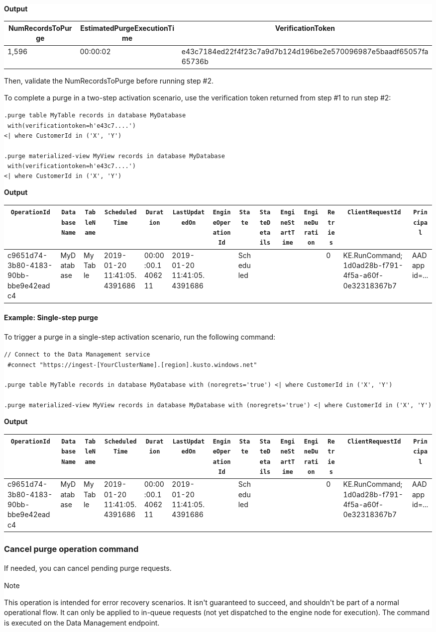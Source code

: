 **Output**

 | NumRecordsToPurge | EstimatedPurgeExecutionTime| VerificationToken
 |---|---|---
 | 1,596 | 00:00:02 | e43c7184ed22f4f23c7a9d7b124d196be2e570096987e5baadf65057fa65736b

Then, validate the NumRecordsToPurge before running step #2.

To complete a purge in a two-step activation scenario, use the verification token returned from step #1 to run step #2:

```kusto
.purge table MyTable records in database MyDatabase
 with(verificationtoken=h'e43c7....')
<| where CustomerId in ('X', 'Y')

.purge materialized-view MyView records in database MyDatabase
 with(verificationtoken=h'e43c7....')
<| where CustomerId in ('X', 'Y')
```

**Output**

| `OperationId` | `DatabaseName` | `TableName`|`ScheduledTime` | `Duration` | `LastUpdatedOn` |`EngineOperationId` | `State` | `StateDetails` |`EngineStartTime` | `EngineDuration` | `Retries` |`ClientRequestId` | `Principal`|
|---|---|---|---|---|---|---|---|---|---|---|---|---|---|
| c9651d74-3b80-4183-90bb-bbe9e42eadc4 |MyDatabase |MyTable |2019-01-20 11:41:05.4391686 |00:00:00.1406211 |2019-01-20 11:41:05.4391686 | |Scheduled | | | |0 |KE.RunCommand;1d0ad28b-f791-4f5a-a60f-0e32318367b7 |AAD app id=...|

#### Example: Single-step purge

To trigger a purge in a single-step activation scenario, run the following command:

```kusto
// Connect to the Data Management service
 #connect "https://ingest-[YourClusterName].[region].kusto.windows.net"

.purge table MyTable records in database MyDatabase with (noregrets='true') <| where CustomerId in ('X', 'Y')

.purge materialized-view MyView records in database MyDatabase with (noregrets='true') <| where CustomerId in ('X', 'Y')
```

**Output**

| `OperationId` |`DatabaseName` |`TableName` |`ScheduledTime` |`Duration` |`LastUpdatedOn` |`EngineOperationId` |`State` |`StateDetails` |`EngineStartTime` |`EngineDuration` |`Retries` |`ClientRequestId` |`Principal`|
|---|---|---|---|---|---|---|---|---|---|---|---|---|---|
| c9651d74-3b80-4183-90bb-bbe9e42eadc4 |MyDatabase |MyTable |2019-01-20 11:41:05.4391686 |00:00:00.1406211 |2019-01-20 11:41:05.4391686 | |Scheduled | | | |0 |KE.RunCommand;1d0ad28b-f791-4f5a-a60f-0e32318367b7 |AAD app id=...|

### Cancel purge operation command

If needed, you can cancel pending purge requests.

> [!NOTE]
> This operation is intended for error recovery scenarios. It isn't guaranteed to succeed, and shouldn't be part of a normal operational flow. It can only be applied to in-queue requests (not yet dispatched to the engine node for execution). The command is executed on the Data Management endpoint.
